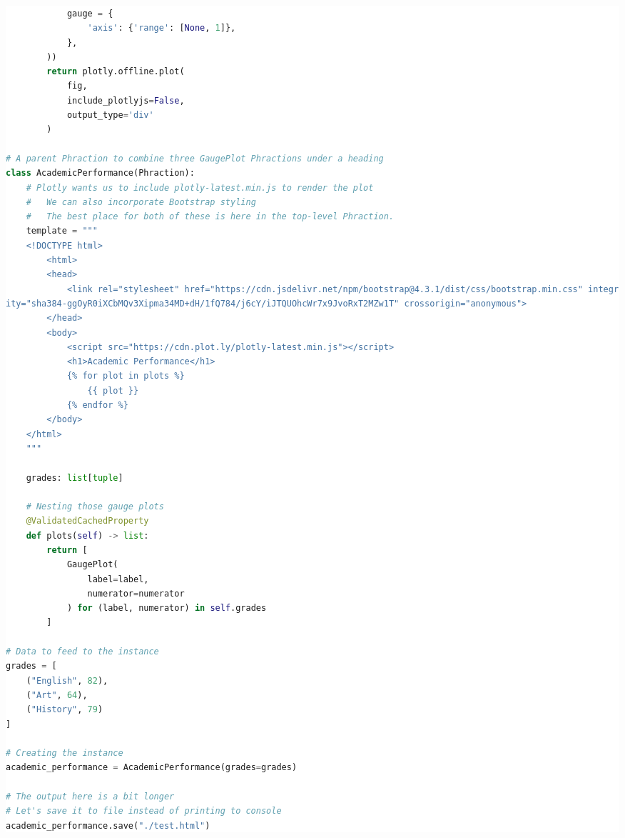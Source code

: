 ```python
            gauge = {
                'axis': {'range': [None, 1]},
            },
        ))
        return plotly.offline.plot(
            fig, 
            include_plotlyjs=False, 
            output_type='div'
        )

# A parent Phraction to combine three GaugePlot Phractions under a heading
class AcademicPerformance(Phraction):
    # Plotly wants us to include plotly-latest.min.js to render the plot
    #   We can also incorporate Bootstrap styling
    #   The best place for both of these is here in the top-level Phraction.
    template = """
    <!DOCTYPE html>
        <html>
        <head>
            <link rel="stylesheet" href="https://cdn.jsdelivr.net/npm/bootstrap@4.3.1/dist/css/bootstrap.min.css" integrity="sha384-ggOyR0iXCbMQv3Xipma34MD+dH/1fQ784/j6cY/iJTQUOhcWr7x9JvoRxT2MZw1T" crossorigin="anonymous">
        </head>
        <body>
            <script src="https://cdn.plot.ly/plotly-latest.min.js"></script> 
            <h1>Academic Performance</h1>
            {% for plot in plots %}
                {{ plot }}
            {% endfor %}
        </body>
    </html>    
    """
    
    grades: list[tuple]

    # Nesting those gauge plots
    @ValidatedCachedProperty
    def plots(self) -> list:
        return [
            GaugePlot(
                label=label, 
                numerator=numerator
            ) for (label, numerator) in self.grades
        ]

# Data to feed to the instance
grades = [
    ("English", 82), 
    ("Art", 64), 
    ("History", 79)
]

# Creating the instance
academic_performance = AcademicPerformance(grades=grades)

# The output here is a bit longer
# Let's save it to file instead of printing to console
academic_performance.save("./test.html")
```
